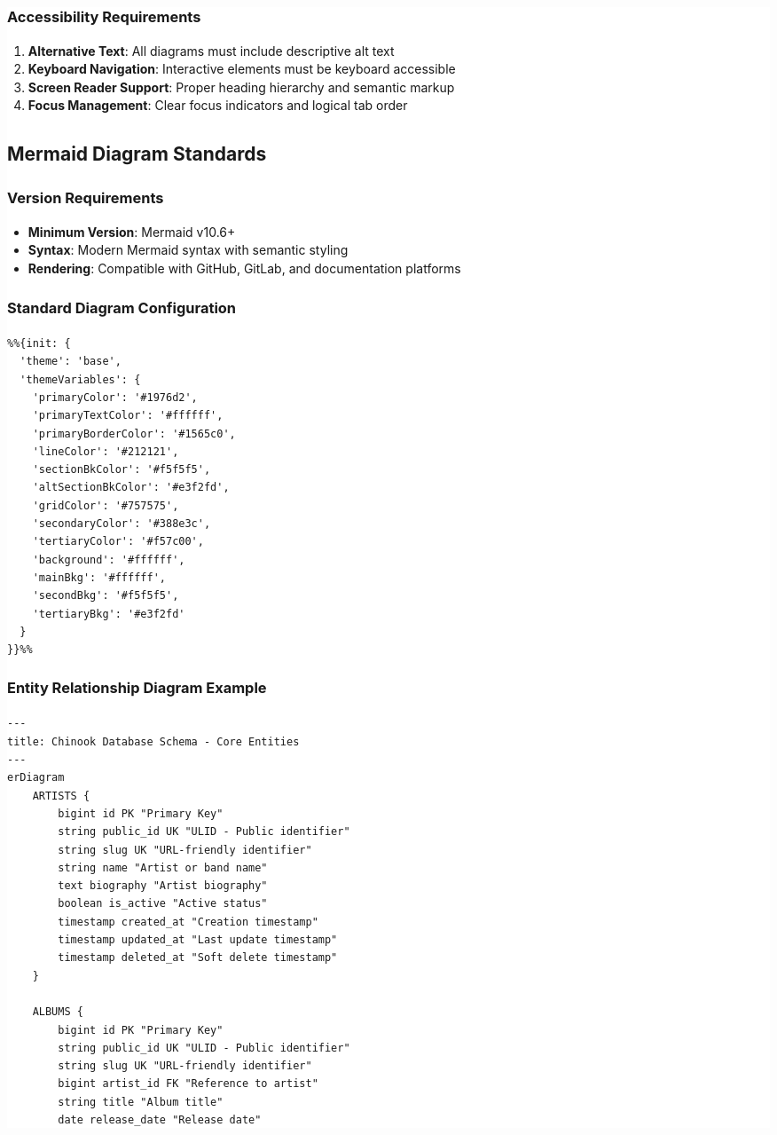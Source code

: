 ### Accessibility Requirements

1. **Alternative Text**: All diagrams must include descriptive alt text
2. **Keyboard Navigation**: Interactive elements must be keyboard accessible
3. **Screen Reader Support**: Proper heading hierarchy and semantic markup
4. **Focus Management**: Clear focus indicators and logical tab order

## Mermaid Diagram Standards

### Version Requirements

- **Minimum Version**: Mermaid v10.6+
- **Syntax**: Modern Mermaid syntax with semantic styling
- **Rendering**: Compatible with GitHub, GitLab, and documentation platforms

### Standard Diagram Configuration

```mermaid
%%{init: {
  'theme': 'base',
  'themeVariables': {
    'primaryColor': '#1976d2',
    'primaryTextColor': '#ffffff',
    'primaryBorderColor': '#1565c0',
    'lineColor': '#212121',
    'sectionBkColor': '#f5f5f5',
    'altSectionBkColor': '#e3f2fd',
    'gridColor': '#757575',
    'secondaryColor': '#388e3c',
    'tertiaryColor': '#f57c00',
    'background': '#ffffff',
    'mainBkg': '#ffffff',
    'secondBkg': '#f5f5f5',
    'tertiaryBkg': '#e3f2fd'
  }
}}%%
```

### Entity Relationship Diagram Example

```mermaid
---
title: Chinook Database Schema - Core Entities
---
erDiagram
    ARTISTS {
        bigint id PK "Primary Key"
        string public_id UK "ULID - Public identifier"
        string slug UK "URL-friendly identifier"
        string name "Artist or band name"
        text biography "Artist biography"
        boolean is_active "Active status"
        timestamp created_at "Creation timestamp"
        timestamp updated_at "Last update timestamp"
        timestamp deleted_at "Soft delete timestamp"
    }

    ALBUMS {
        bigint id PK "Primary Key"
        string public_id UK "ULID - Public identifier"
        string slug UK "URL-friendly identifier"
        bigint artist_id FK "Reference to artist"
        string title "Album title"
        date release_date "Release date"
```